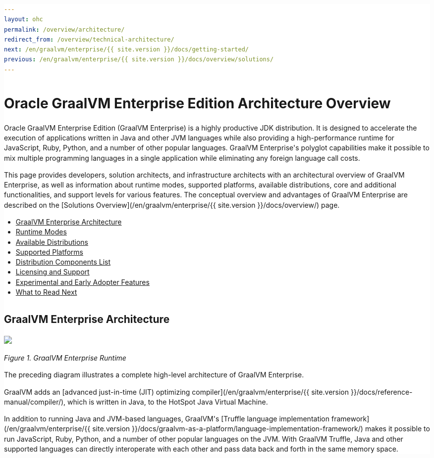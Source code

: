 ```yaml
---
layout: ohc
permalink: /overview/architecture/
redirect_from: /overview/technical-architecture/
next: /en/graalvm/enterprise/{{ site.version }}/docs/getting-started/
previous: /en/graalvm/enterprise/{{ site.version }}/docs/overview/solutions/
---
```


# Oracle GraalVM Enterprise Edition Architecture Overview

Oracle GraalVM Enterprise Edition (GraalVM Enterprise) is a highly productive JDK distribution.
It is designed to accelerate the execution of applications written in Java and other JVM languages while also providing a high-performance runtime for JavaScript, Ruby, Python, and a number of other popular languages.
GraalVM Enterprise's polyglot capabilities make it possible to mix multiple programming languages in a single application while eliminating any foreign language call costs.

This page provides developers, solution architects, and infrastructure architects with an architectural overview of GraalVM Enterprise, as well as information about runtime modes, supported platforms, available distributions, core and additional functionalities, and support levels for various features.
The conceptual overview and advantages of GraalVM Enterprise are described on the [Solutions Overview](/en/graalvm/enterprise/{{ site.version }}/docs/overview/) page.

* [GraalVM Enterprise Architecture](#graalvm-enterprise-architecture)
* [Runtime Modes](#runtime-modes)
* [Available Distributions](#available-distributions)
* [Supported Platforms](#supported-platforms)
* [Distribution Components List](#distribution-components-list)
* [Licensing and Support](#licensing-and-support)
* [Experimental and Early Adopter Features](#experimental-and-early-adopter-features)
* [What to Read Next](#what-to-read-next)

## GraalVM Enterprise Architecture

![](/img/graalvm_architecture.png)

*Figure 1. GraalVM Enterprise Runtime*

The preceding diagram illustrates a complete high-level architecture of GraalVM Enterprise.

GraalVM adds an [advanced just-in-time (JIT) optimizing compiler](/en/graalvm/enterprise/{{ site.version }}/docs/reference-manual/compiler/), which is written in Java, to the HotSpot Java Virtual Machine.

In addition to running Java and JVM-based languages, GraalVM's [Truffle language implementation framework](/en/graalvm/enterprise/{{ site.version }}/docs/graalvm-as-a-platform/language-implementation-framework/) makes it possible to run JavaScript, Ruby, Python, and a number of other popular languages on the JVM.
With GraalVM Truffle, Java and other supported languages can directly interoperate with each other and pass data back and forth in the same memory space.
